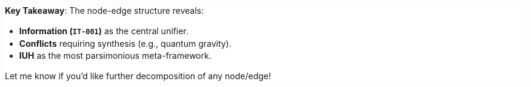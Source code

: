 **Key Takeaway**: The node-edge structure reveals:
- **Information (`IT-001`)** as the central unifier.
- **Conflicts** requiring synthesis (e.g., quantum gravity).
- **IUH** as the most parsimonious meta-framework.

Let me know if you’d like further decomposition of any node/edge!
